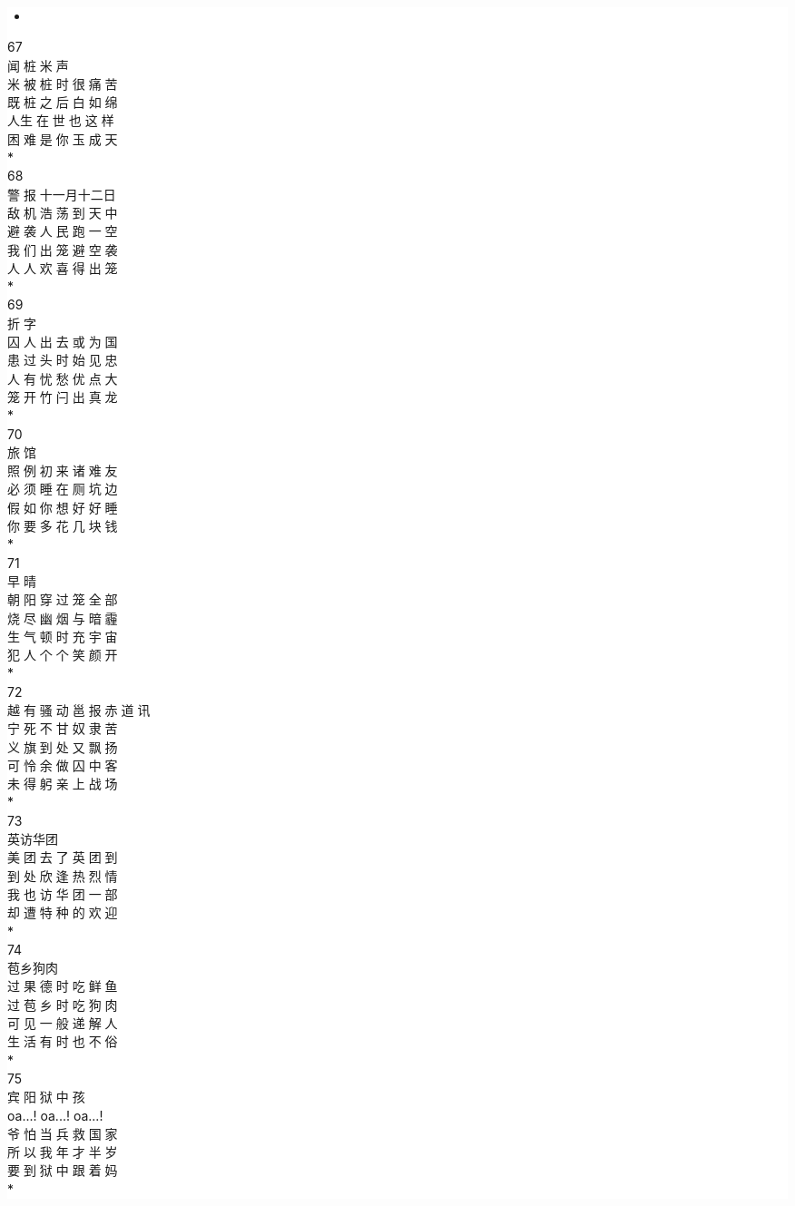 *  
67  
闻 桩 米 声  
米 被 桩 时 很 痛 苦  
既 桩 之 后 白 如 绵  
人生 在 世 也 这 样  
困 难 是 你 玉 成 天  
*  
68  
警 报 十一月十二日  
敌 机 浩 荡 到 天 中  
避 袭 人 民 跑 一 空  
我 们 出 笼 避 空 袭  
人 人 欢 喜 得 出 笼  
*  
69  
折 字  
囚 人 出 去 或 为 国  
患 过 头 时 始 见 忠  
人 有 忧 愁 优 点 大  
笼 开 竹 闩 出 真 龙  
*  
70  
旅 馆  
照 例 初 来 诸 难 友  
必 须 睡 在 厕 坑 边  
假 如 你 想 好 好 睡  
你 要 多 花 几 块 钱  
*  
71  
早 晴  
朝 阳 穿 过 笼 全 部  
烧 尽 幽 烟 与 暗 霾  
生 气 顿 时 充 宇 宙  
犯 人 个 个 笑 颜 开  
*  
72  
越 有 骚 动 邕 报 赤 道 讯  
宁 死 不 甘 奴 隶 苦  
义 旗 到 处 又 飘 扬  
可 怜 余 做 囚 中 客  
未 得 躬 亲 上 战 场  
*  
73  
英访华团  
美 团 去 了 英 团 到  
到 处 欣 逢 热 烈 情  
我 也 访 华 团 一 部  
却 遭 特 种 的 欢 迎  
*  
74  
苞乡狗肉  
过 果 德 时 吃 鲜 鱼  
过 苞 乡 时 吃 狗 肉  
可 见 一 般 递 解 人  
生 活 有 时 也 不 俗  
*  
75  
宾 阳 狱 中 孩  
oa...! oa...! oa...!  
爷 怕 当 兵 救 国 家  
所 以 我 年 才 半 岁  
要 到 狱 中 跟 着 妈  
*  